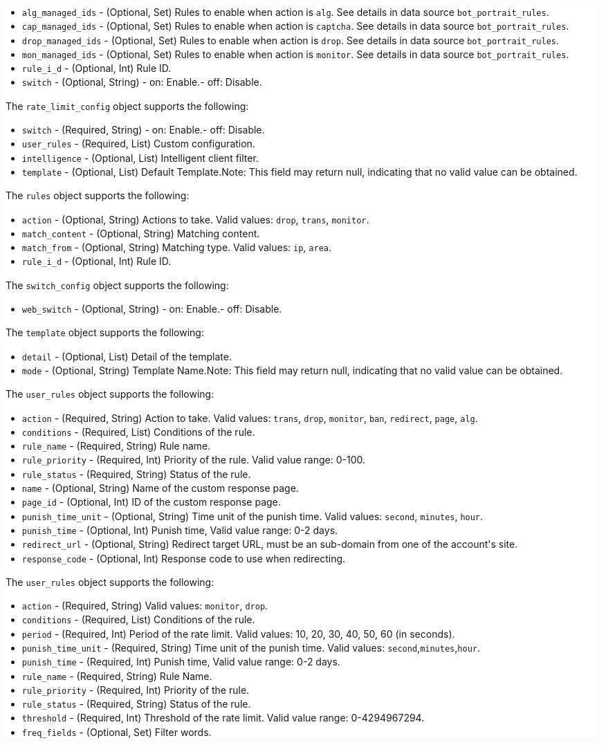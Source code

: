 * `alg_managed_ids` - (Optional, Set) Rules to enable when action is `alg`. See details in data source `bot_portrait_rules`.
* `cap_managed_ids` - (Optional, Set) Rules to enable when action is `captcha`. See details in data source `bot_portrait_rules`.
* `drop_managed_ids` - (Optional, Set) Rules to enable when action is `drop`. See details in data source `bot_portrait_rules`.
* `mon_managed_ids` - (Optional, Set) Rules to enable when action is `monitor`. See details in data source `bot_portrait_rules`.
* `rule_i_d` - (Optional, Int) Rule ID.
* `switch` - (Optional, String) - on: Enable.- off: Disable.

The `rate_limit_config` object supports the following:

* `switch` - (Required, String) - on: Enable.- off: Disable.
* `user_rules` - (Required, List) Custom configuration.
* `intelligence` - (Optional, List) Intelligent client filter.
* `template` - (Optional, List) Default Template.Note: This field may return null, indicating that no valid value can be obtained.

The `rules` object supports the following:

* `action` - (Optional, String) Actions to take. Valid values: `drop`, `trans`, `monitor`.
* `match_content` - (Optional, String) Matching content.
* `match_from` - (Optional, String) Matching type. Valid values: `ip`, `area`.
* `rule_i_d` - (Optional, Int) Rule ID.

The `switch_config` object supports the following:

* `web_switch` - (Optional, String) - on: Enable.- off: Disable.

The `template` object supports the following:

* `detail` - (Optional, List) Detail of the template.
* `mode` - (Optional, String) Template Name.Note: This field may return null, indicating that no valid value can be obtained.

The `user_rules` object supports the following:

* `action` - (Required, String) Action to take. Valid values: `trans`, `drop`, `monitor`, `ban`, `redirect`, `page`, `alg`.
* `conditions` - (Required, List) Conditions of the rule.
* `rule_name` - (Required, String) Rule name.
* `rule_priority` - (Required, Int) Priority of the rule. Valid value range: 0-100.
* `rule_status` - (Required, String) Status of the rule.
* `name` - (Optional, String) Name of the custom response page.
* `page_id` - (Optional, Int) ID of the custom response page.
* `punish_time_unit` - (Optional, String) Time unit of the punish time. Valid values: `second`, `minutes`, `hour`.
* `punish_time` - (Optional, Int) Punish time, Valid value range: 0-2 days.
* `redirect_url` - (Optional, String) Redirect target URL, must be an sub-domain from one of the account&#39;s site.
* `response_code` - (Optional, Int) Response code to use when redirecting.

The `user_rules` object supports the following:

* `action` - (Required, String) Valid values: `monitor`, `drop`.
* `conditions` - (Required, List) Conditions of the rule.
* `period` - (Required, Int) Period of the rate limit. Valid values: 10, 20, 30, 40, 50, 60 (in seconds).
* `punish_time_unit` - (Required, String) Time unit of the punish time. Valid values: `second`,`minutes`,`hour`.
* `punish_time` - (Required, Int) Punish time, Valid value range: 0-2 days.
* `rule_name` - (Required, String) Rule Name.
* `rule_priority` - (Required, Int) Priority of the rule.
* `rule_status` - (Required, String) Status of the rule.
* `threshold` - (Required, Int) Threshold of the rate limit. Valid value range: 0-4294967294.
* `freq_fields` - (Optional, Set) Filter words.
